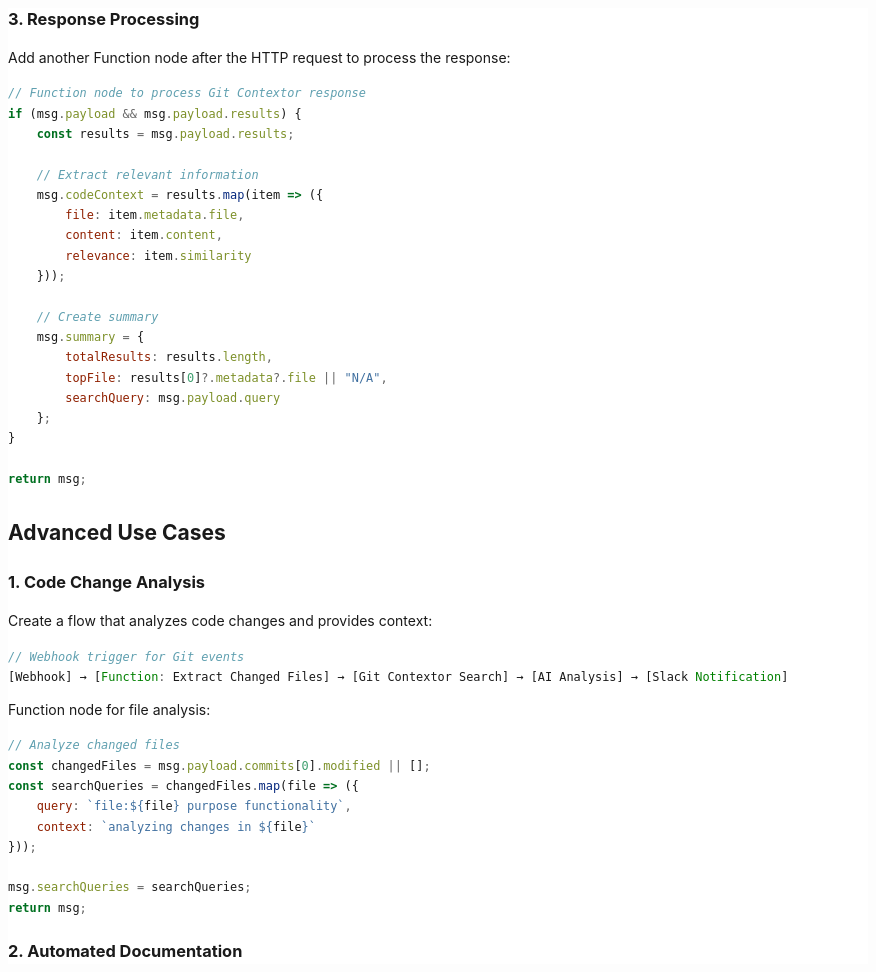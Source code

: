 ### 3. Response Processing

Add another Function node after the HTTP request to process the response:

```javascript
// Function node to process Git Contextor response
if (msg.payload && msg.payload.results) {
    const results = msg.payload.results;
    
    // Extract relevant information
    msg.codeContext = results.map(item => ({
        file: item.metadata.file,
        content: item.content,
        relevance: item.similarity
    }));
    
    // Create summary
    msg.summary = {
        totalResults: results.length,
        topFile: results[0]?.metadata?.file || "N/A",
        searchQuery: msg.payload.query
    };
}

return msg;
```

## Advanced Use Cases

### 1. Code Change Analysis

Create a flow that analyzes code changes and provides context:

```javascript
// Webhook trigger for Git events
[Webhook] → [Function: Extract Changed Files] → [Git Contextor Search] → [AI Analysis] → [Slack Notification]
```

Function node for file analysis:
```javascript
// Analyze changed files
const changedFiles = msg.payload.commits[0].modified || [];
const searchQueries = changedFiles.map(file => ({
    query: `file:${file} purpose functionality`,
    context: `analyzing changes in ${file}`
}));

msg.searchQueries = searchQueries;
return msg;
```

### 2. Automated Documentation
